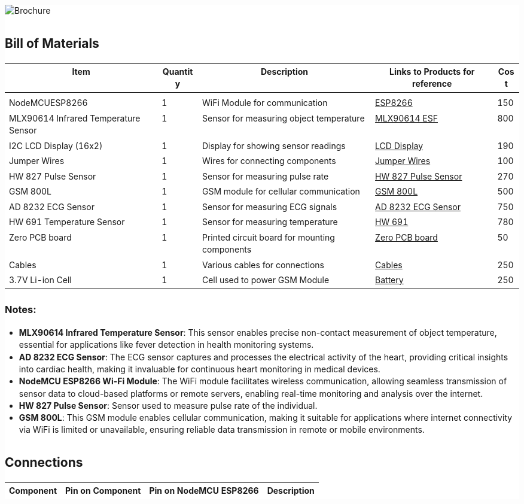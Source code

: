 ![Brochure](https://github.com/Prabu1717/MediSync-Smart-Health-Monitoring-System/blob/main/Assets/Brochure.png)

## Bill of Materials

| Item                        | Quantity | Description                                      | Links to Products for reference                                                   | Cost               |
|-----------------------------|----------|--------------------------------------------------|----------------------------------------------------------------------------------|--------------|
|                  | |                             |          |                                     
| NodeMCUESP8266                     | 1        | WiFi Module for communication                    | [ESP8266](https://www.google.com/aclk?sa=l&ai=DChcSEwjN4NLgoYCHAxXSMIMDHdFYCXkYABARGgJzZg&ase=2&gclid=CjwKCAjw4f6zBhBVEiwATEHFVuPedc9bTqo8eR-5Y3V9Te39JrnE6BA_qY9L-74SgrdNaetIzO5nBxoChXIQAvD_BwE&sig=AOD64_0Wz3XH7RxaOpz7t6T6M3WHv2fdSg&ctype=5&q=&nis=4&ved=2ahUKEwiPr83goYCHAxV93TgGHWYFCRYQ9aACKAB6BAgFEBI&adurl=)       | 150|
| MLX90614 Infrared Temperature Sensor | 1        | Sensor for measuring object temperature          | [MLX90614 ESF](https://www.google.com/aclk?sa=l&ai=DChcSEwjcwuqiqYCHAxV5pGYCHVZMAqIYABAFGgJzbQ&ase=2&gclid=CjwKCAjw4f6zBhBVEiwATEHFVjAZLOWoIncrbvtZTWRzqYTtrKSwG7UURQrY221X3hsmSMUHCdamqxoCbTgQAvD_BwE&sig=AOD64_0hwd6BrUy7pgiUvmWbOgsinpd3UQ&ctype=5&q=&nis=4&ved=2ahUKEwjvoOSiqYCHAxUO1TgGHTWnDSYQ9aACKAB6BAgBECk&adurl=)        | 800
| I2C LCD Display (16x2)      | 1        | Display for showing sensor readings              | [LCD Display](https://www.google.com/shopping/product/2542292417593159478?sca_esv=6e16df18d91a5be0&rlz=1C1RXQR_enIN956IN956&q=LCD+display&fbs=AEQNm0DPvcmG_nCbmwtBO9j6YBzM68ZanC7g01Skprhw5JoufVCiMv-hxC44jt6JduRQysBab-bgQXjPraaWFXMvOy8Kr1OAG3K-aj3De4zf3-LxKtkBtWaSCp743evHzhY6J0rIQUCXki65vOxhV0cGJtj0S1dF8YREnKrWtJctBkTv8-bs83YpB7p3IMTdYvjisDEty1xSxeLS4B_TKFXUiCrenmEMcA&ictx=111&biw=1536&bih=695&dpr=1.25&prds=eto:5770357066547990025_0,pid:12519735675801120477&sa=X&ved=0ahUKEwjBh8DyqYCHAxXNka8BHa4kJhoQ8wIIyQg)           | 190 |
| Jumper Wires                | 1        | Wires for connecting components                 | [Jumper Wires](https://www.amazon.in/Jumper-Female-breadboard-jumper-Cable/dp/B0B4SNVKHB)                                                                           | 100|
| HW 827 Pulse Sensor         | 1        | Sensor for measuring pulse rate                 | [HW 827 Pulse Sensor](https://www.amazon.in/Robodo-Electronics-PLSNSR1-Arduino-Raspberry/dp/B07B8KHYC8/ref=sr_1_1?s=industrial&sr=1-1)                                                                            | 270 |
| GSM 800L                    | 1        | GSM module for cellular communication           | [GSM 800L](https://www.amazon.in/RoboElectrixX-GPRS-SIM800L-Module-antenna/dp/B07VDV8HHG/ref=sr_1_4?sr=8-4)                                                                         | 500|
| AD 8232 ECG Sensor          | 1        | Sensor for measuring ECG signals                | [AD 8232 ECG Sensor ](https://www.amazon.in/Robodo-Electronics-AD8232-Measurement-Monitoring/dp/B07B8YRMYJ/ref=sr_1_3?sr=8-3)                                                                           | 750|
| HW 691 Temperature Sensor   | 1        | Sensor for measuring temperature                | [HW 691](https://robocraze.com/products/mlx90614esf-infrared-ir-temperature-sensor-module?currency=INR&variant=40193078067353&stkn=c03aaf8845ec&campaignid=21235107347&adgroupid=&keyword=&device=c&gad_source=1)                                                                          | 780|
| Zero PCB board              | 1        | Printed circuit board for mounting components   | [Zero PCB board  ](https://www.electronicscomp.com/general-purpose-perforated-pcb-6x4inches?gad_source=1)                                                          |50                  |
| Cables                      | 1        | Various cables for connections                   |[Cables](https://www.amazon.in/Techno-Parts-PULLER-ALLOY-CABLE/dp/B0CHW6GBGZ/ref=sr_1_4?s=home-improvement&sr=1-4)                                                                            | 250|
| 3.7V Li-ion Cell                      | 1        | Cell used to power GSM Module                   |[Battery](https://www.flipkart.com/smuf-18650-li-ion-cell-3-7v-1200mah-4-4wh-rechargeable-lithium-solar-battery/p/itm3a54cf1421872?pid=SBYGHXTZQVEYMEWE&lid=LSTSBYGHXTZQVEYMEWE54REAN&marketplace=FLIPKART&cmpid=content_solar-battery_8965229628_gmc)                                                                            | 250|

### Notes:
- **MLX90614 Infrared Temperature Sensor**: This sensor enables precise non-contact measurement of object temperature, essential for applications like fever detection in health monitoring systems.
- **AD 8232 ECG Sensor**: The ECG sensor captures and processes the electrical activity of the heart, providing critical insights into cardiac health, making it invaluable for continuous heart monitoring in medical devices. 
- **NodeMCU ESP8266 Wi-Fi Module**: The WiFi module facilitates wireless communication, allowing seamless transmission of sensor data to cloud-based platforms or remote servers, enabling real-time monitoring and analysis over the internet.
- **HW 827 Pulse Sensor**: Sensor used to measure pulse rate of the individual.
- **GSM 800L**: This GSM module enables cellular communication, making it suitable for applications where internet connectivity via WiFi is limited or unavailable, ensuring reliable data transmission in remote or mobile environments.

## Connections

| Component             | Pin on Component | Pin on NodeMCU ESP8266 | Description                                            |
|-----------------------|------------------|------------------------|--------------------------------------------------------|